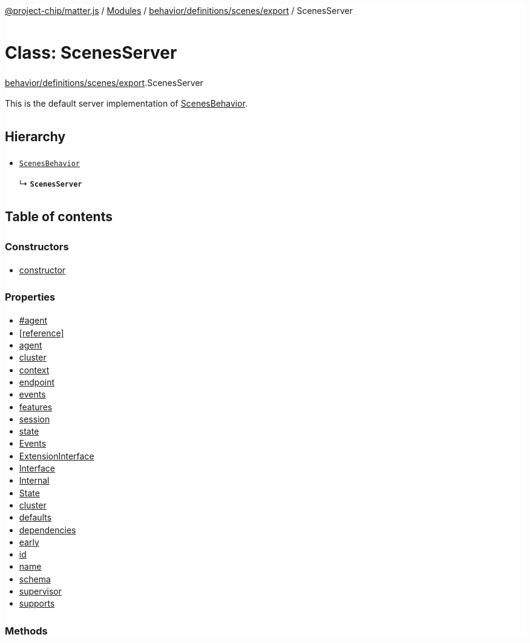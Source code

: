 [@project-chip/matter.js](../README.md) / [Modules](../modules.md) / [behavior/definitions/scenes/export](../modules/behavior_definitions_scenes_export.md) / ScenesServer

# Class: ScenesServer

[behavior/definitions/scenes/export](../modules/behavior_definitions_scenes_export.md).ScenesServer

This is the default server implementation of [ScenesBehavior](../modules/behavior_definitions_scenes_export.md#scenesbehavior).

## Hierarchy

- [`ScenesBehavior`](../interfaces/behavior_definitions_scenes_export.ScenesBehavior-1.md)

  ↳ **`ScenesServer`**

## Table of contents

### Constructors

- [constructor](behavior_definitions_scenes_export.ScenesServer.md#constructor)

### Properties

- [#agent](behavior_definitions_scenes_export.ScenesServer.md##agent)
- [[reference]](behavior_definitions_scenes_export.ScenesServer.md#[reference])
- [agent](behavior_definitions_scenes_export.ScenesServer.md#agent)
- [cluster](behavior_definitions_scenes_export.ScenesServer.md#cluster)
- [context](behavior_definitions_scenes_export.ScenesServer.md#context)
- [endpoint](behavior_definitions_scenes_export.ScenesServer.md#endpoint)
- [events](behavior_definitions_scenes_export.ScenesServer.md#events)
- [features](behavior_definitions_scenes_export.ScenesServer.md#features)
- [session](behavior_definitions_scenes_export.ScenesServer.md#session)
- [state](behavior_definitions_scenes_export.ScenesServer.md#state)
- [Events](behavior_definitions_scenes_export.ScenesServer.md#events-1)
- [ExtensionInterface](behavior_definitions_scenes_export.ScenesServer.md#extensioninterface)
- [Interface](behavior_definitions_scenes_export.ScenesServer.md#interface)
- [Internal](behavior_definitions_scenes_export.ScenesServer.md#internal)
- [State](behavior_definitions_scenes_export.ScenesServer.md#state-1)
- [cluster](behavior_definitions_scenes_export.ScenesServer.md#cluster-1)
- [defaults](behavior_definitions_scenes_export.ScenesServer.md#defaults)
- [dependencies](behavior_definitions_scenes_export.ScenesServer.md#dependencies)
- [early](behavior_definitions_scenes_export.ScenesServer.md#early)
- [id](behavior_definitions_scenes_export.ScenesServer.md#id)
- [name](behavior_definitions_scenes_export.ScenesServer.md#name)
- [schema](behavior_definitions_scenes_export.ScenesServer.md#schema)
- [supervisor](behavior_definitions_scenes_export.ScenesServer.md#supervisor)
- [supports](behavior_definitions_scenes_export.ScenesServer.md#supports)

### Methods
